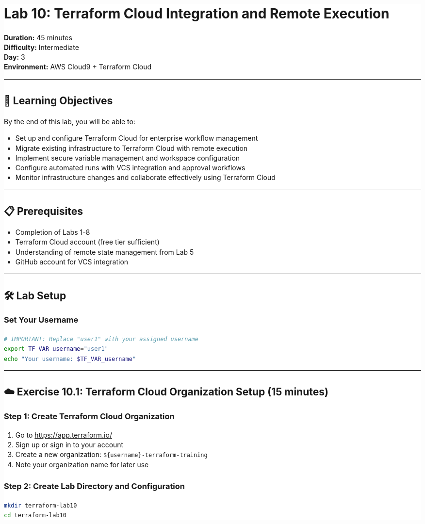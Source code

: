 # Lab 10: Terraform Cloud Integration and Remote Execution
**Duration:** 45 minutes  
**Difficulty:** Intermediate  
**Day:** 3  
**Environment:** AWS Cloud9 + Terraform Cloud

---

## 🎯 **Learning Objectives**
By the end of this lab, you will be able to:
- Set up and configure Terraform Cloud for enterprise workflow management
- Migrate existing infrastructure to Terraform Cloud with remote execution
- Implement secure variable management and workspace configuration
- Configure automated runs with VCS integration and approval workflows
- Monitor infrastructure changes and collaborate effectively using Terraform Cloud

---

## 📋 **Prerequisites**
- Completion of Labs 1-8
- Terraform Cloud account (free tier sufficient)
- Understanding of remote state management from Lab 5
- GitHub account for VCS integration

---

## 🛠️ **Lab Setup**

### Set Your Username
```bash
# IMPORTANT: Replace "user1" with your assigned username
export TF_VAR_username="user1"
echo "Your username: $TF_VAR_username"
```

---

## ☁️ **Exercise 10.1: Terraform Cloud Organization Setup (15 minutes)**

### Step 1: Create Terraform Cloud Organization
1. Go to https://app.terraform.io/
2. Sign up or sign in to your account
3. Create a new organization: `${username}-terraform-training`
4. Note your organization name for later use

### Step 2: Create Lab Directory and Configuration
```bash
mkdir terraform-lab10
cd terraform-lab10
```
